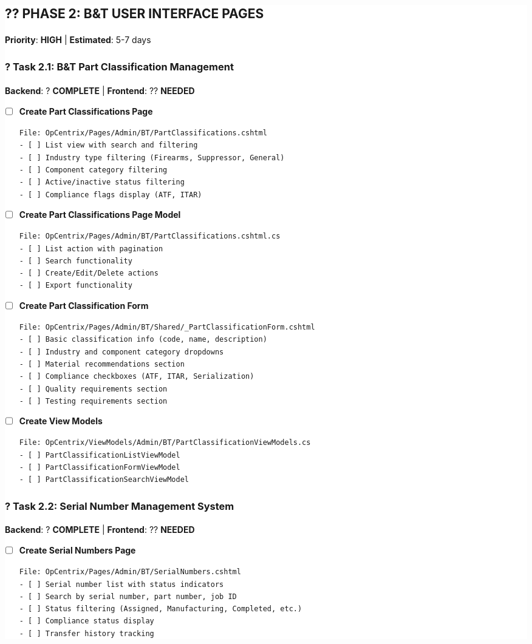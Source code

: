 ## ?? **PHASE 2: B&T USER INTERFACE PAGES**
**Priority**: **HIGH** | **Estimated**: 5-7 days

### **? Task 2.1: B&T Part Classification Management**
**Backend**: ? **COMPLETE** | **Frontend**: ?? **NEEDED**

- [ ] **Create Part Classifications Page**
  ```
  File: OpCentrix/Pages/Admin/BT/PartClassifications.cshtml
  - [ ] List view with search and filtering
  - [ ] Industry type filtering (Firearms, Suppressor, General)
  - [ ] Component category filtering
  - [ ] Active/inactive status filtering
  - [ ] Compliance flags display (ATF, ITAR)
  ```

- [ ] **Create Part Classifications Page Model**
  ```
  File: OpCentrix/Pages/Admin/BT/PartClassifications.cshtml.cs
  - [ ] List action with pagination
  - [ ] Search functionality
  - [ ] Create/Edit/Delete actions
  - [ ] Export functionality
  ```

- [ ] **Create Part Classification Form**
  ```
  File: OpCentrix/Pages/Admin/BT/Shared/_PartClassificationForm.cshtml
  - [ ] Basic classification info (code, name, description)
  - [ ] Industry and component category dropdowns
  - [ ] Material recommendations section
  - [ ] Compliance checkboxes (ATF, ITAR, Serialization)
  - [ ] Quality requirements section
  - [ ] Testing requirements section
  ```

- [ ] **Create View Models**
  ```
  File: OpCentrix/ViewModels/Admin/BT/PartClassificationViewModels.cs
  - [ ] PartClassificationListViewModel
  - [ ] PartClassificationFormViewModel
  - [ ] PartClassificationSearchViewModel
  ```

### **? Task 2.2: Serial Number Management System**
**Backend**: ? **COMPLETE** | **Frontend**: ?? **NEEDED**

- [ ] **Create Serial Numbers Page**
  ```
  File: OpCentrix/Pages/Admin/BT/SerialNumbers.cshtml
  - [ ] Serial number list with status indicators
  - [ ] Search by serial number, part number, job ID
  - [ ] Status filtering (Assigned, Manufacturing, Completed, etc.)
  - [ ] Compliance status display
  - [ ] Transfer history tracking
  ```
